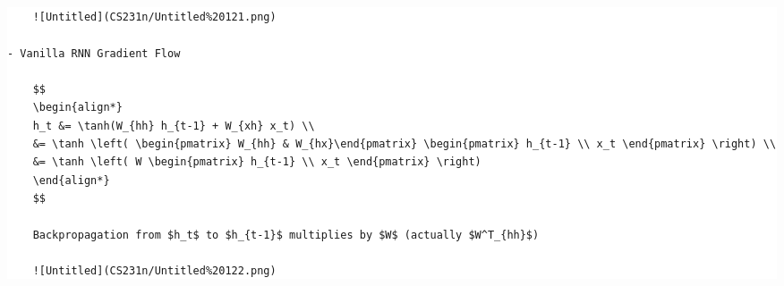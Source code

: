         ![Untitled](CS231n/Untitled%20121.png)
        
    - Vanilla RNN Gradient Flow
        
        $$
        \begin{align*}
        h_t &= \tanh(W_{hh} h_{t-1} + W_{xh} x_t) \\
        &= \tanh \left( \begin{pmatrix} W_{hh} & W_{hx}\end{pmatrix} \begin{pmatrix} h_{t-1} \\ x_t \end{pmatrix} \right) \\
        &= \tanh \left( W \begin{pmatrix} h_{t-1} \\ x_t \end{pmatrix} \right)
        \end{align*}
        $$
        
        Backpropagation from $h_t$ to $h_{t-1}$ multiplies by $W$ (actually $W^T_{hh}$)
        
        ![Untitled](CS231n/Untitled%20122.png)
        